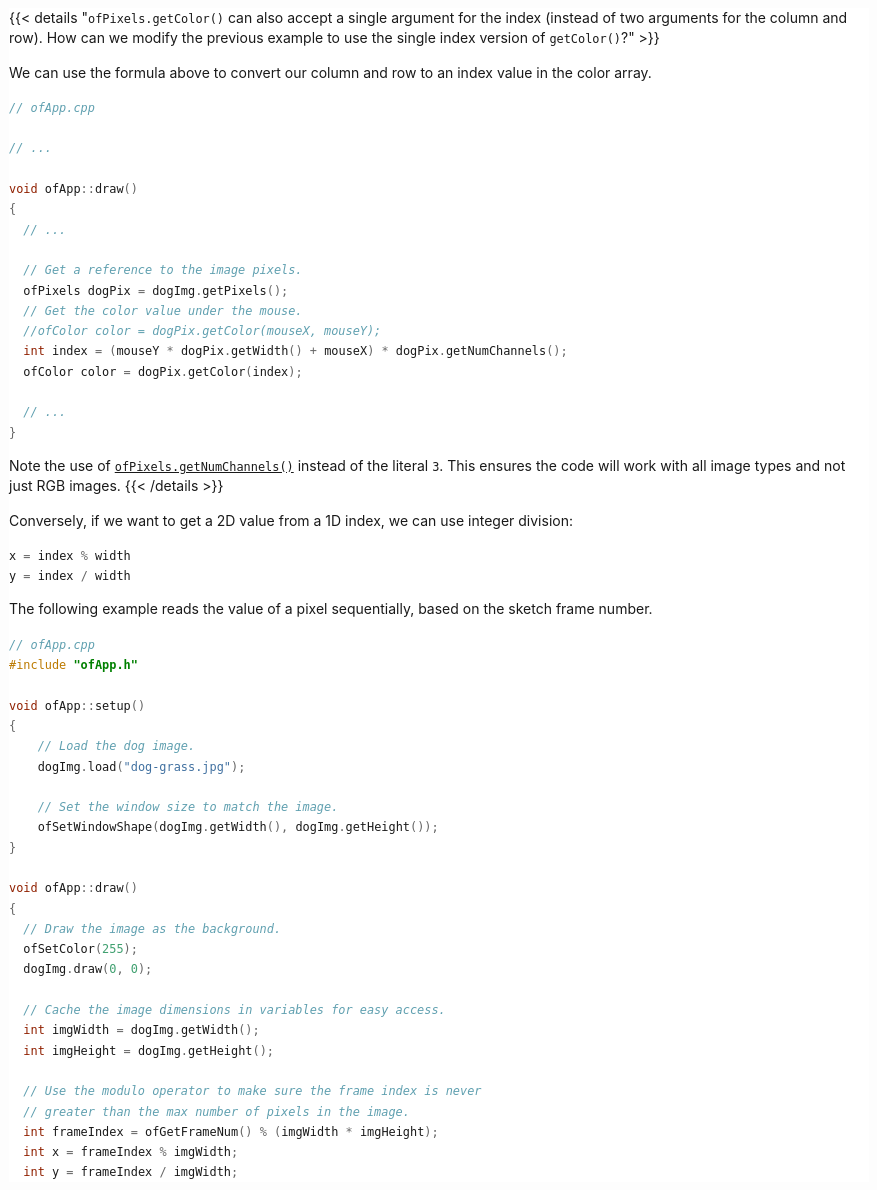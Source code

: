 {{< details "<code>ofPixels.getColor()</code> can also accept a single argument for the index (instead of two arguments for the column and row). How can we modify the previous example to use the single index version of <code>getColor()</code>?" >}}

We can use the formula above to convert our column and row to an index value in the color array.

```cpp
// ofApp.cpp

// ...

void ofApp::draw()
{
  // ...

  // Get a reference to the image pixels.
  ofPixels dogPix = dogImg.getPixels();
  // Get the color value under the mouse.
  //ofColor color = dogPix.getColor(mouseX, mouseY);
  int index = (mouseY * dogPix.getWidth() + mouseX) * dogPix.getNumChannels();
  ofColor color = dogPix.getColor(index);

  // ...
}
```

Note the use of [`ofPixels.getNumChannels()`](https://openframeworks.cc//documentation/graphics/ofPixels/#!show_getNumChannels) instead of the literal `3`. This ensures the code will work with all image types and not just RGB images.
{{< /details >}}

Conversely, if we want to get a 2D value from a 1D index, we can use integer division:

```cpp
x = index % width
y = index / width
```

 The following example reads the value of a pixel sequentially, based on the sketch frame number.

```cpp
// ofApp.cpp
#include "ofApp.h"

void ofApp::setup()
{
    // Load the dog image.
    dogImg.load("dog-grass.jpg");

    // Set the window size to match the image.
    ofSetWindowShape(dogImg.getWidth(), dogImg.getHeight());
}

void ofApp::draw()
{
  // Draw the image as the background.
  ofSetColor(255);
  dogImg.draw(0, 0);

  // Cache the image dimensions in variables for easy access.
  int imgWidth = dogImg.getWidth();
  int imgHeight = dogImg.getHeight();

  // Use the modulo operator to make sure the frame index is never 
  // greater than the max number of pixels in the image.
  int frameIndex = ofGetFrameNum() % (imgWidth * imgHeight);
  int x = frameIndex % imgWidth;
  int y = frameIndex / imgWidth;
```